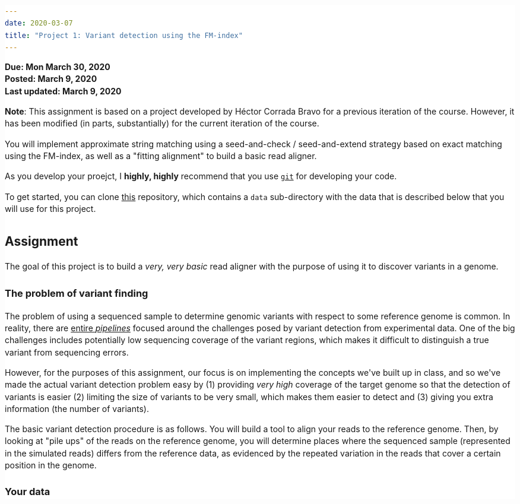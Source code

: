 ```yaml
---
date: 2020-03-07
title: "Project 1: Variant detection using the FM-index"
---
```


**Due: Mon March 30, 2020**  
**Posted: March 9, 2020**  
**Last updated: March 9, 2020**  

**Note**: This assignment is based on a project developed by Héctor Corrada Bravo for a previous 
iteration of the course.  However, it has been modified (in parts, substantially) for the current iteration of the course.

You will implement approximate string matching using a seed-and-check / seed-and-extend strategy based on exact matching using the FM-index, as well as a "fitting alignment" to build a basic read aligner. 

As you develop your proejct, I **highly, highly** recommend that you use [`git`](https://git-scm.com/book/en/v1/Getting-Started) for developing your code.

To get started, you can clone [this](https://github.com/rob-p/CMSC423_bwt_variant) repository, which contains a `data` sub-directory with the data that is described below that you will use for this project.

## Assignment ##

The goal of this project is to build a _very, very basic_ read aligner with the purpose of using it to discover variants 
in a genome.  

### The problem of variant finding ###

The problem of using a sequenced sample to determine genomic variants with respect to some reference genome is common.  In reality, there are [entire _pipelines_](https://gatk.broadinstitute.org/hc/en-us) focused around the challenges posed by variant detection from experimental data.  One of the big challenges includes potentially low sequencing coverage of the variant regions, which makes it difficult to distinguish a true variant from sequencing errors.

However, for the purposes of this assignment, our focus is on implementing the concepts we've built up in class, and so we've made the actual variant detection problem easy by (1) providing _very high_ coverage of the target genome so that the detection of variants is easier (2) limiting the size of variants to be very small, which makes them easier to detect and (3) giving you extra information (the number of variants).

The basic variant detection procedure is as follows.  You will build a tool to align your reads to the reference genome.  Then, by looking at "pile ups" of the reads on the reference genome, you will determine places where the sequenced sample (represented in the simulated reads) differs from the reference data, as evidenced by the repeated variation in the reads that cover a certain position in the genome.

### Your data ###
